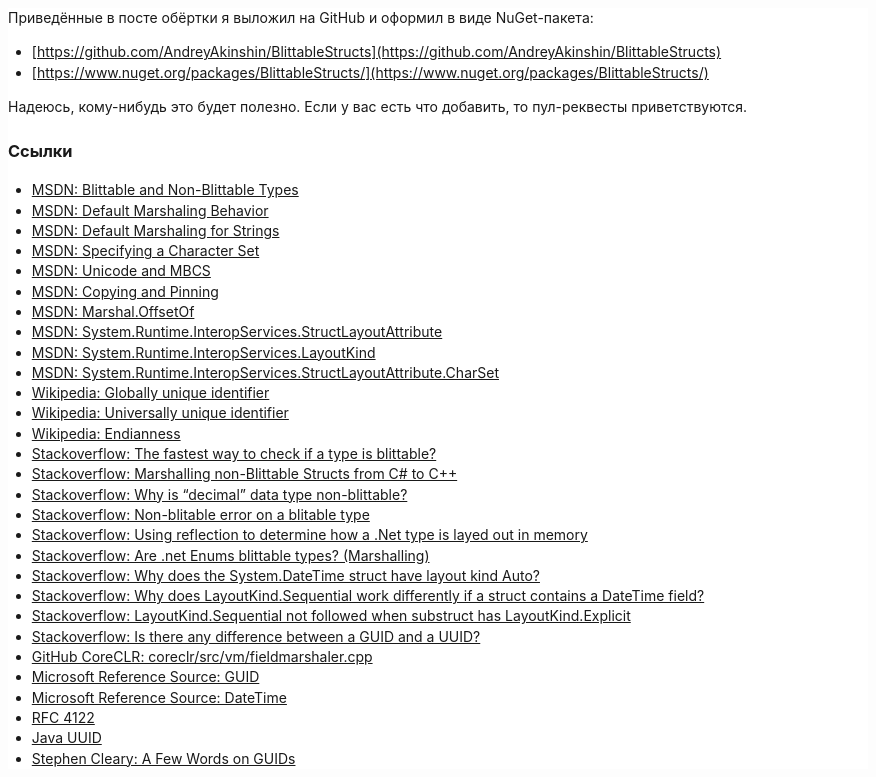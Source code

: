 Приведённые в посте обёртки я выложил на GitHub и оформил в виде NuGet-пакета:

* [https://github.com/AndreyAkinshin/BlittableStructs](https://github.com/AndreyAkinshin/BlittableStructs)
* [https://www.nuget.org/packages/BlittableStructs/](https://www.nuget.org/packages/BlittableStructs/)

Надеюсь, кому-нибудь это будет полезно. Если у вас есть что добавить, то пул-реквесты приветствуются.

### Ссылки

* [MSDN: Blittable and Non-Blittable Types](https://msdn.microsoft.com/en-us/library/75dwhxf7.aspx)
* [MSDN: Default Marshaling Behavior](https://msdn.microsoft.com/en-us/library/zah6xy75.aspx)
* [MSDN: Default Marshaling for Strings](https://msdn.microsoft.com/en-us/library/s9ts558h.aspx)
* [MSDN: Specifying a Character Set](https://msdn.microsoft.com/en-us/library/7b93s42f.aspx)
* [MSDN: Unicode and MBCS](https://msdn.microsoft.com/en-us/library/cwe8bzh0.aspx)
* [MSDN: Copying and Pinning](https://msdn.microsoft.com/en-us/library/23acw07k.aspx)
* [MSDN: Marshal.OffsetOf](https://msdn.microsoft.com/library/y8ewk18b.aspx)
* [MSDN: System.Runtime.InteropServices.StructLayoutAttribute](https://msdn.microsoft.com/en-us/library/system.runtime.interopservices.structlayoutattribute.aspx)
* [MSDN: System.Runtime.InteropServices.LayoutKind](https://msdn.microsoft.com/en-us/library/system.runtime.interopservices.layoutkind.aspx)
* [MSDN: System.Runtime.InteropServices.StructLayoutAttribute.CharSet](https://msdn.microsoft.com/en-us/library/system.runtime.interopservices.structlayoutattribute.charset.aspx)
* [Wikipedia: Globally unique identifier](https://en.wikipedia.org/wiki/Globally_unique_identifier)
* [Wikipedia: Universally unique identifier](https://en.wikipedia.org/wiki/Universally_unique_identifier)
* [Wikipedia: Endianness](https://en.wikipedia.org/wiki/Endianness)
* [Stackoverflow: The fastest way to check if a type is blittable?](http://stackoverflow.com/questions/10574645/the-fastest-way-to-check-if-a-type-is-blittable)
* [Stackoverflow: Marshalling non-Blittable Structs from C# to C++](http://stackoverflow.com/questions/11416433/marshalling-non-blittable-structs-from-c-sharp-to-c)
* [Stackoverflow: Why is “decimal” data type non-blittable?](http://stackoverflow.com/questions/30213132/why-is-decimal-data-type-non-blittable)
* [Stackoverflow: Non-blitable error on a blitable type](http://stackoverflow.com/questions/15544818/non-blitable-error-on-a-blitable-type)
* [Stackoverflow: Using reflection to determine how a .Net type is layed out in memory](http://stackoverflow.com/questions/17510042/using-reflection-to-determine-how-a-net-type-is-layed-out-in-memory)
* [Stackoverflow: Are .net Enums blittable types? (Marshalling)](http://stackoverflow.com/questions/5584160/are-net-enums-blittable-types-marshalling)
* [Stackoverflow: Why does the System.DateTime struct have layout kind Auto?](http://stackoverflow.com/questions/21881554/why-does-the-system-datetime-struct-have-layout-kind-auto)
* [Stackoverflow: Why does LayoutKind.Sequential work differently if a struct contains a DateTime field?](http://stackoverflow.com/questions/4132533/why-does-layoutkind-sequential-work-differently-if-a-struct-contains-a-datetime)
* [Stackoverflow: LayoutKind.Sequential not followed when substruct has LayoutKind.Explicit](http://stackoverflow.com/questions/16333511/layoutkind-sequential-not-followed-when-substruct-has-layoutkind-explicit)
* [Stackoverflow: Is there any difference between a GUID and a UUID?](http://stackoverflow.com/questions/246930/is-there-any-difference-between-a-guid-and-a-uuid)
* [GitHub CoreCLR:  coreclr/src/vm/fieldmarshaler.cpp
](https://github.com/dotnet/coreclr/blob/master/src/vm/fieldmarshaler.cpp)
* [Microsoft Reference Source: GUID](http://referencesource.microsoft.com/#mscorlib/system/guid.cs)
* [Microsoft Reference Source: DateTime](http://referencesource.microsoft.com/#mscorlib/system/datetime.cs)
* [RFC 4122](https://tools.ietf.org/html/rfc4122)
* [Java UUID](http://docs.oracle.com/javase/8/docs/api/java/util/UUID.html)
* [Stephen Cleary: A Few Words on GUIDs](http://blog.stephencleary.com/2010/11/few-words-on-guids.html)